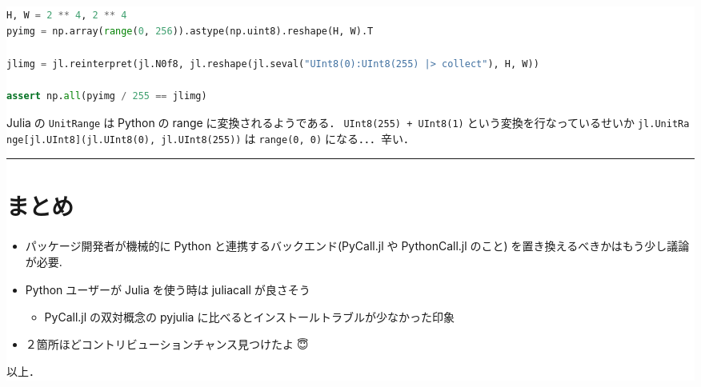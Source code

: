 
```python
H, W = 2 ** 4, 2 ** 4
pyimg = np.array(range(0, 256)).astype(np.uint8).reshape(H, W).T

jlimg = jl.reinterpret(jl.N0f8, jl.reshape(jl.seval("UInt8(0):UInt8(255) |> collect"), H, W))

assert np.all(pyimg / 255 == jlimg)
```


Julia の `UnitRange` は Python の range に変換されるようである． `UInt8(255) + UInt8(1)` という変換を行なっているせいか `jl.UnitRange[jl.UInt8](jl.UInt8(0), jl.UInt8(255))` は `range(0, 0)` になる．．．辛い．


---






# まとめ


  * パッケージ開発者が機械的に Python と連携するバックエンド(PyCall.jl や PythonCall.jl のこと) を置き換えるべきかはもう少し議論が必要.
  * Python ユーザーが Julia を使う時は juliacall が良さそう

      * PyCall.jl の双対概念の pyjulia に比べるとインストールトラブルが少なかった印象
  * ２箇所ほどコントリビューションチャンス見つけたよ 😇


以上．

